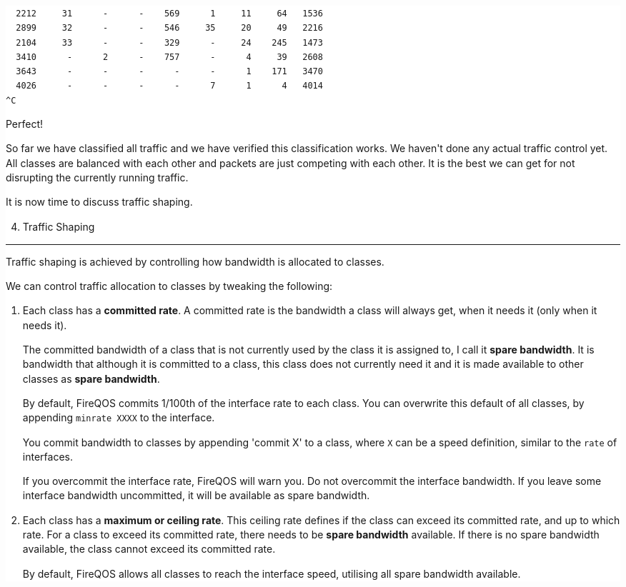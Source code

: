 ~~~~ {.programoutput}
  2212     31      -      -    569      1     11     64   1536
  2899     32      -      -    546     35     20     49   2216
  2104     33      -      -    329      -     24    245   1473
  3410      -      2      -    757      -      4     39   2608
  3643      -      -      -      -      -      1    171   3470
  4026      -      -      -      -      7      1      4   4014
^C
~~~~

Perfect!

So far we have classified all traffic and we have verified this
classification works. We haven't done any actual traffic control yet.
All classes are balanced with each other and packets are just competing
with each other. It is the best we can get for not disrupting the
currently running traffic.

It is now time to discuss traffic shaping.

4. Traffic Shaping
------------------

Traffic shaping is achieved by controlling how bandwidth is allocated to
classes.

We can control traffic allocation to classes by tweaking the following:

1.  Each class has a **committed rate**. A committed rate is the
    bandwidth a class will always get, when it needs it (only when it
    needs it).

    The committed bandwidth of a class that is not currently used by the
    class it is assigned to, I call it **spare bandwidth**. It is
    bandwidth that although it is committed to a class, this class does
    not currently need it and it is made available to other classes as
    **spare bandwidth**.

    By default, FireQOS commits 1/100th of the interface rate to each
    class. You can overwrite this default of all classes, by appending
    `minrate XXXX` to the interface.

    You commit bandwidth to classes by appending 'commit X' to a class,
    where `X` can be a speed definition, similar to the `rate` of
    interfaces.

    If you overcommit the interface rate, FireQOS will warn you. Do not
    overcommit the interface bandwidth. If you leave some interface
    bandwidth uncommitted, it will be available as spare bandwidth.

2.  Each class has a **maximum or ceiling rate**. This ceiling rate
    defines if the class can exceed its committed rate, and up to which
    rate. For a class to exceed its committed rate, there needs to be
    **spare bandwidth** available. If there is no spare bandwidth
    available, the class cannot exceed its committed rate.

    By default, FireQOS allows all classes to reach the interface speed,
    utilising all spare bandwidth available.
